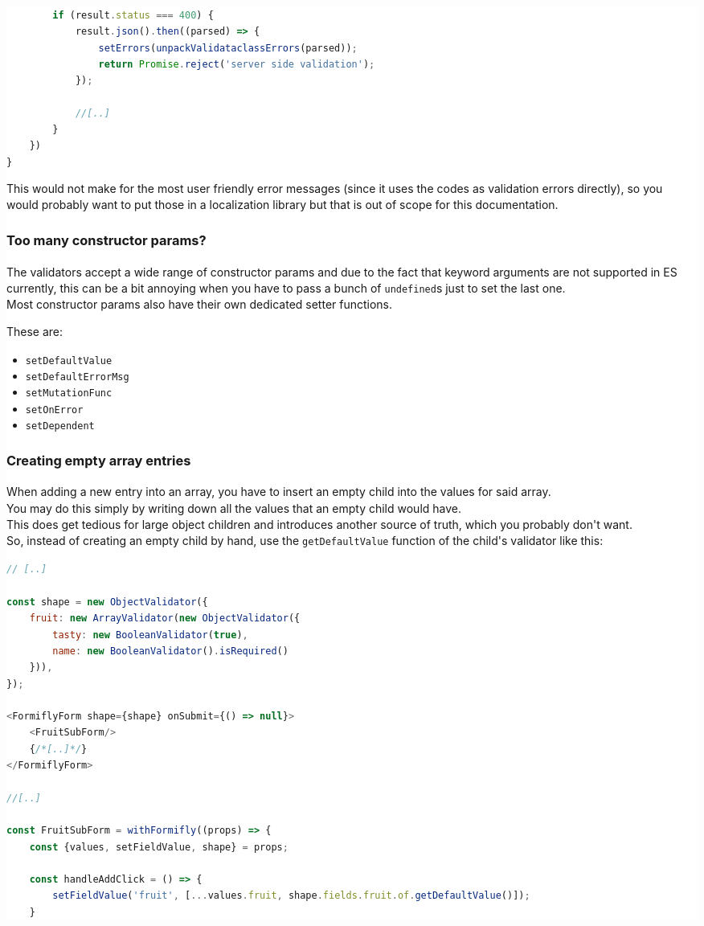 ```js
        if (result.status === 400) {
            result.json().then((parsed) => {
                setErrors(unpackValidataclassErrors(parsed));
                return Promise.reject('server side validation');
            });

            //[..]
        }
    })
}
```

This would not make for the most user friendly error messages (since it uses the codes as validation errors directly), so you would
probably want to put those in a localization library but that is out of scope for this documentation.

### Too many constructor params?

The validators accept a wide range of constructor params and due to the fact that keyword arguments are not supported in ES currently, this
can be a bit annoying when you have to pass a bunch of `undefined`s just to set the last one.  
Most constructor params also have their own dedicated setter functions.

These are:

- `setDefaultValue`
- `setDefaultErrorMsg`
- `setMutationFunc`
- `setOnError`
- `setDependent`

### Creating empty array entries

When adding a new entry into an array, you have to insert an empty child into the values for said array.  
You may do this simply by writing down all the values that an empty child would have.  
This does get tedious for large object children and introduces another source of truth, which you probably don't want.  
So, instead of creating an empty child by hand, use the `getDefaultValue` function of the child's validator like this:

```js
// [..]

const shape = new ObjectValidator({
    fruit: new ArrayValidator(new ObjectValidator({
        tasty: new BooleanValidator(true),
        name: new BooleanValidator().isRequired()
    })),
});

<FormiflyForm shape={shape} onSubmit={() => null}>
    <FruitSubForm/>
    {/*[..]*/}
</FormiflyForm>

//[..]

const FruitSubForm = withFormifly((props) => {
    const {values, setFieldValue, shape} = props;

    const handleAddClick = () => {
        setFieldValue('fruit', [...values.fruit, shape.fields.fruit.of.getDefaultValue()]);
    }
```